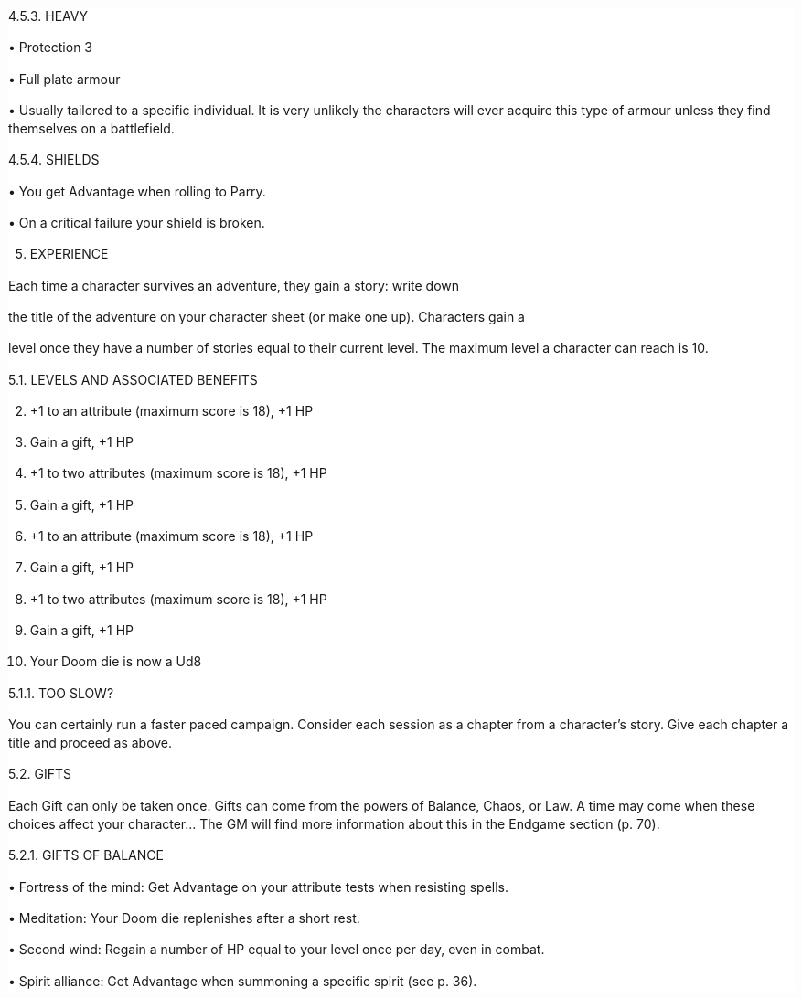 4.5.3. HEAVY

•	Protection 3

•	Full plate armour

•	Usually tailored to a specific individual. It is very unlikely the characters will ever acquire this type of armour unless they find themselves on a battlefield.

4.5.4. SHIELDS

•	You get Advantage when rolling to Parry.

•	On a critical failure your shield is broken.

5.	EXPERIENCE

Each time a character survives an adventure, they gain a story: write down 

the title of the adventure on your character sheet (or make one up). Characters gain a 

level once they have a number of stories equal to their current level. The maximum level a character can reach is 10.

5.1. LEVELS AND ASSOCIATED BENEFITS

2.  +1 to an attribute (maximum score is 18), +1 HP

3.  Gain a gift, +1 HP

4.  +1 to two attributes (maximum score is 18), +1 HP

5.  Gain a gift, +1 HP

6.  +1 to an attribute (maximum score is 18), +1 HP

7.  Gain a gift, +1 HP

8.  +1 to two attributes (maximum score is 18), +1 HP

9.  Gain a gift, +1 HP

10.  Your Doom die is now a Ud8

5.1.1. TOO SLOW?

You can certainly run a faster paced campaign. Consider each session as a chapter from a character’s story. Give each chapter a title and proceed as above.

5.2. GIFTS

Each Gift can only be taken once. Gifts can come from the powers of Balance, Chaos, or Law. A time may come when these choices affect your character... The GM will find more information about this in the Endgame section (p. 70).

5.2.1. GIFTS OF BALANCE

•	Fortress of the mind: Get Advantage on your attribute tests when resisting spells.

•	Meditation: Your Doom die replenishes after a short rest.

•	Second wind: Regain a number of HP equal to your level once per day, even in combat.

•	Spirit alliance: Get Advantage when summoning a specific spirit (see p. 36).
